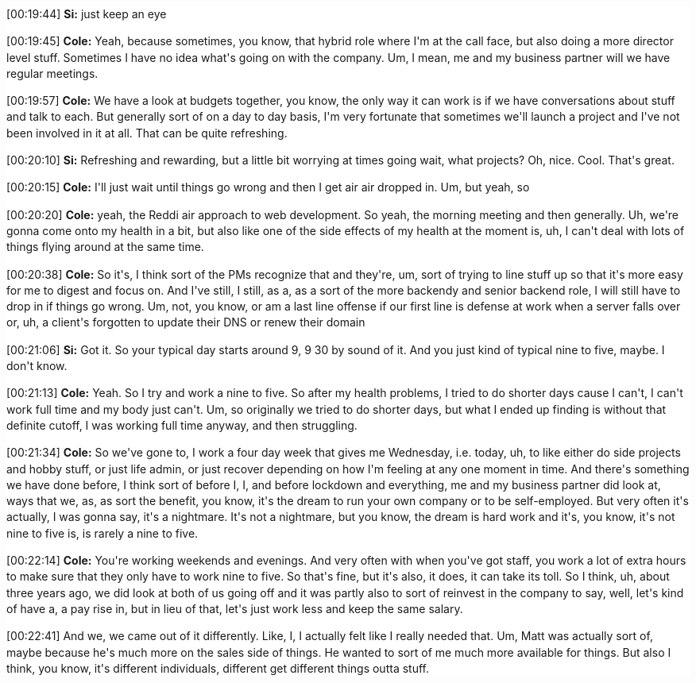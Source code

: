 \[00:19:44\] **Si:** just keep an eye

\[00:19:45\] **Cole:** Yeah, because sometimes, you know, that hybrid role where I'm at the call face, but also doing a more director level stuff. Sometimes I have no idea what's going on with the company. Um, I mean, me and my business partner will we have regular meetings.

\[00:19:57\] **Cole:** We have a look at budgets together, you know, the only way it can work is if we have conversations about stuff and talk to each. But generally sort of on a day to day basis, I'm very fortunate that sometimes we'll launch a project and I've not been involved in it at all. That can be quite refreshing. 

\[00:20:10\] **Si:** Refreshing and rewarding, but a little bit worrying at times going wait, what projects? Oh, nice. Cool. That's great.

\[00:20:15\] **Cole:** I'll just wait until things go wrong and then I get air air dropped in. Um, but yeah, so

\[00:20:20\] **Cole:** yeah, the Reddi air approach to web development. So yeah, the morning meeting and then generally. Uh, we're gonna come onto my health in a bit, but also like one of the side effects of my health at the moment is, uh, I can't deal with lots of things flying around at the same time.

\[00:20:38\] **Cole:** So it's, I think sort of the PMs recognize that and they're, um, sort of trying to line stuff up so that it's more easy for me to digest and focus on. And I've still, I still, as a, as a sort of the more backendy and senior backend role, I will still have to drop in if things go wrong. Um, not, you know, or am a last line offense if our first line is defense at work when a server falls over or, uh, a client's forgotten to update their DNS or renew their domain 

\[00:21:06\] **Si:** Got it. So your typical day starts around 9, 9 30 by sound of it. And you just kind of typical nine to five, maybe. I don't know.

\[00:21:13\] **Cole:** Yeah. So I try and work a nine to five. So after my health problems, I tried to do shorter days cause I can't, I can't work full time and my body just can't. Um, so originally we tried to do shorter days, but what I ended up finding is without that definite cutoff, I was working full time anyway, and then struggling.

\[00:21:34\] **Cole:** So we've gone to, I work a four day week that gives me Wednesday, i.e. today, uh, to like either do side projects and hobby stuff, or just life admin, or just recover depending on how I'm feeling at any one moment in time. And there's something we have done before, I think sort of before I, I, and before lockdown and everything, me and my business partner did look at, ways that we, as, as sort the benefit, you know, it's the dream to run your own company or to be self-employed. But very often it's actually, I was gonna say, it's a nightmare. It's not a nightmare, but you know, the dream is hard work and it's, you know, it's not nine to five is, is rarely a nine to five.

\[00:22:14\] **Cole:** You're working weekends and evenings. And very often with when you've got staff, you work a lot of extra hours to make sure that they only have to work nine to five. So that's fine, but it's also, it does, it can take its toll. So I think, uh, about three years ago, we did look at both of us going off and it was partly also to sort of reinvest in the company to say, well, let's kind of have a, a pay rise in, but in lieu of that, let's just work less and keep the same salary.

\[00:22:41\] And we, we came out of it differently. Like, I, I actually felt like I really needed that. Um, Matt was actually sort of, maybe because he's much more on the sales side of things. He wanted to sort of me much more available for things. But also I think, you know, it's different individuals, different get different things outta stuff.
